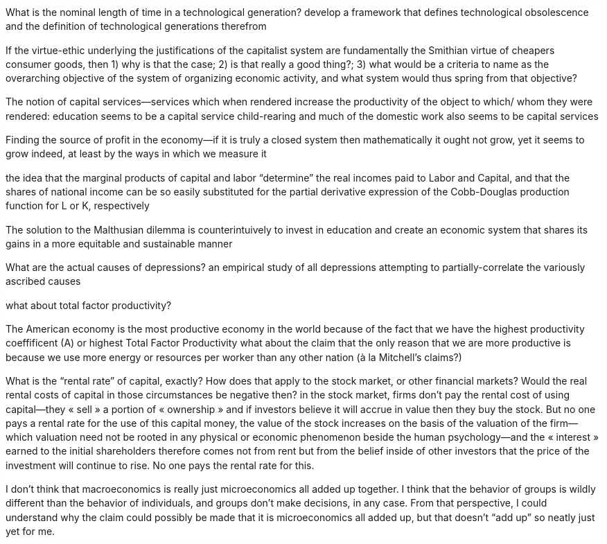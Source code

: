 What is the nominal length of time in a technological generation?
develop a framework that defines technological obsolescence and the definition of technological generations therefrom

If the virtue-ethic underlying the justifications of the capitalist system are fundamentally the Smithian virtue of cheapers consumer goods, then 1)
why is that the case; 2) is that really a good thing?; 3) what would be a criteria to name as the overarching objective of the system of organizing
economic activity, and what system would thus spring from that objective?

The notion of capital services—services which when rendered increase the productivity of the object to which/ whom they were rendered:
education seems to be a capital service
child-rearing and much of the domestic work also seems to be capital services

Finding the source of profit in the economy—if it is truly a closed system then mathematically it ought not grow, yet it seems to grow indeed, at
least by the ways in which we measure it

the idea that the marginal products of capital and labor “determine” the real incomes paid to Labor and Capital, and that the shares of national
income can be so easily substituted for the partial derivative expression of the Cobb-Douglas production function for L or K, respectively

The solution to the Malthusian dilemma is counterintuively to invest in education and create an economic system that shares its gains in a more
equitable and sustainable manner

What are the actual causes of depressions?
an empirical study of all depressions attempting to partially-correlate the variously ascribed causes

what about total factor productivity?

The American economy is the most productive economy in the world because of the fact that we have the highest productivity coeffificent (A) or highest
Total Factor Productivity
what about the claim that the only reason that we are more productive is because we use more energy or resources per worker than any other nation (à
la Mitchell’s claims?)

What is the “rental rate” of capital, exactly? How does that apply to the stock market, or other financial markets? Would the real rental costs of
capital in those circumstances be negative then?
in the stock market, firms don’t pay the rental cost of using capital—they « sell » a portion of « ownership » and if investors believe it will accrue
in value then they buy the stock. But no one pays a rental rate for the use of this capital money, the value of the stock increases on the basis of
the valuation of the firm—which valuation need not be rooted in any physical or economic phenomenon beside the human psychology—and the « interest »
earned to the initial shareholders therefore comes not from rent but from the belief inside of other investors that the price of the investment will
continue to rise. No one pays the rental rate for this.

I don’t think that macroeconomics is really just microeconomics all added up together. I think that the behavior of groups is wildly different than
the behavior of individuals, and groups don’t make decisions, in any case. From that perspective, I could understand why the claim could possibly be
made that it is microeconomics all added up, but that doesn’t “add up” so neatly just yet for me.
